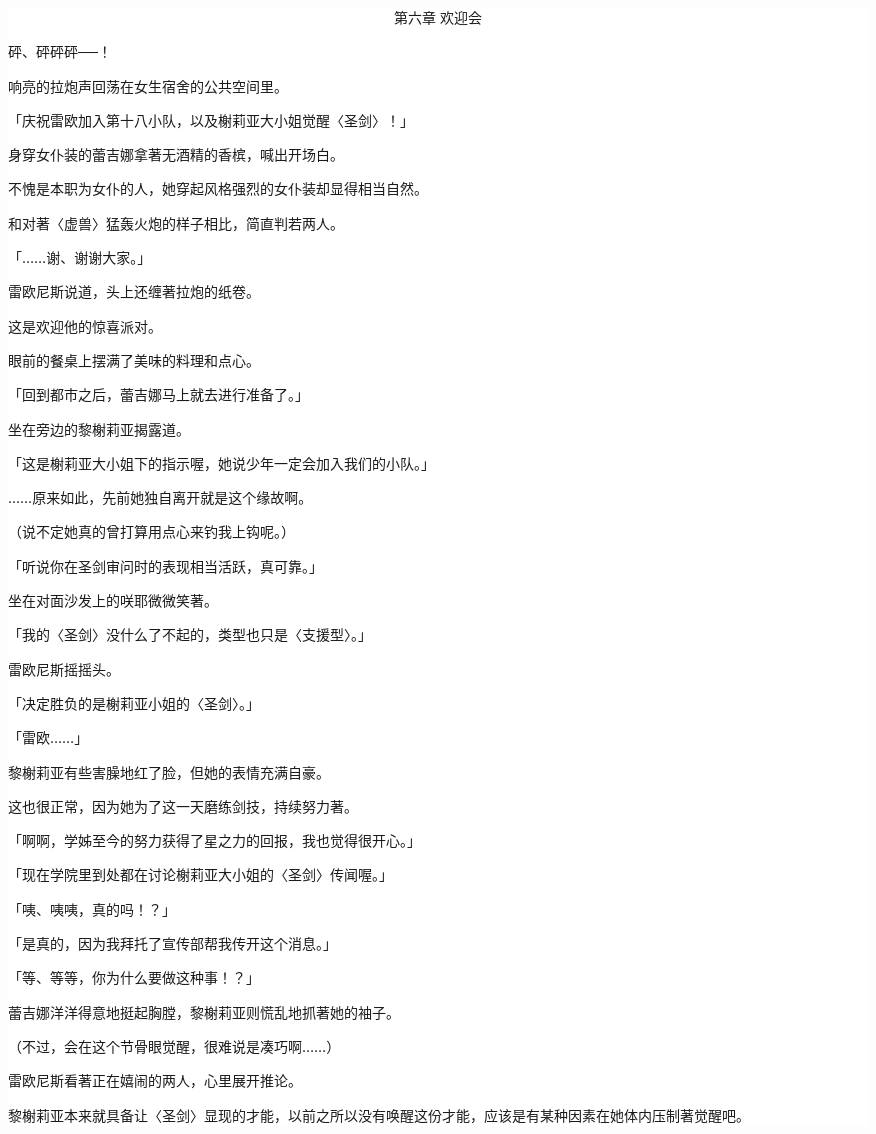 <p align="center">第六章 欢迎会</p>

砰、砰砰砰──！

响亮的拉炮声回荡在女生宿舍的公共空间里。

「庆祝雷欧加入第十八小队，以及榭莉亚大小姐觉醒〈圣剑〉！」

身穿女仆装的蕾吉娜拿著无酒精的香槟，喊出开场白。

不愧是本职为女仆的人，她穿起风格强烈的女仆装却显得相当自然。

和对著〈虚兽〉猛轰火炮的样子相比，简直判若两人。

「……谢、谢谢大家。」

雷欧尼斯说道，头上还缠著拉炮的纸卷。

这是欢迎他的惊喜派对。

眼前的餐桌上摆满了美味的料理和点心。

「回到都市之后，蕾吉娜马上就去进行准备了。」

坐在旁边的黎榭莉亚揭露道。

「这是榭莉亚大小姐下的指示喔，她说少年一定会加入我们的小队。」

……原来如此，先前她独自离开就是这个缘故啊。

（说不定她真的曾打算用点心来钓我上钩呢。）

「听说你在圣剑审问时的表现相当活跃，真可靠。」

坐在对面沙发上的咲耶微微笑著。

「我的〈圣剑〉没什么了不起的，类型也只是〈支援型〉。」

雷欧尼斯摇摇头。

「决定胜负的是榭莉亚小姐的〈圣剑〉。」

「雷欧……」

黎榭莉亚有些害臊地红了脸，但她的表情充满自豪。

这也很正常，因为她为了这一天磨练剑技，持续努力著。

「啊啊，学姊至今的努力获得了星之力的回报，我也觉得很开心。」

「现在学院里到处都在讨论榭莉亚大小姐的〈圣剑〉传闻喔。」

「咦、咦咦，真的吗！？」

「是真的，因为我拜托了宣传部帮我传开这个消息。」

「等、等等，你为什么要做这种事！？」

蕾吉娜洋洋得意地挺起胸膛，黎榭莉亚则慌乱地抓著她的袖子。

（不过，会在这个节骨眼觉醒，很难说是凑巧啊……）

雷欧尼斯看著正在嬉闹的两人，心里展开推论。

黎榭莉亚本来就具备让〈圣剑〉显现的才能，以前之所以没有唤醒这份才能，应该是有某种因素在她体内压制著觉醒吧。

